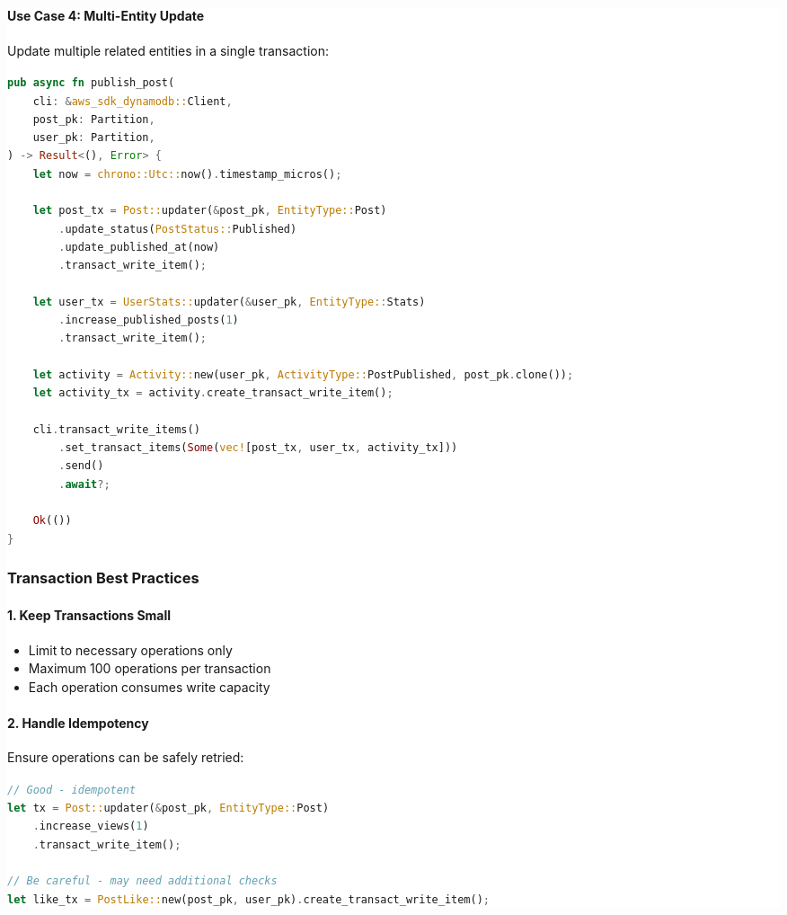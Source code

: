 #### Use Case 4: Multi-Entity Update

Update multiple related entities in a single transaction:

```rust
pub async fn publish_post(
    cli: &aws_sdk_dynamodb::Client,
    post_pk: Partition,
    user_pk: Partition,
) -> Result<(), Error> {
    let now = chrono::Utc::now().timestamp_micros();

    let post_tx = Post::updater(&post_pk, EntityType::Post)
        .update_status(PostStatus::Published)
        .update_published_at(now)
        .transact_write_item();

    let user_tx = UserStats::updater(&user_pk, EntityType::Stats)
        .increase_published_posts(1)
        .transact_write_item();

    let activity = Activity::new(user_pk, ActivityType::PostPublished, post_pk.clone());
    let activity_tx = activity.create_transact_write_item();

    cli.transact_write_items()
        .set_transact_items(Some(vec![post_tx, user_tx, activity_tx]))
        .send()
        .await?;

    Ok(())
}
```

### Transaction Best Practices

#### 1. Keep Transactions Small
- Limit to necessary operations only
- Maximum 100 operations per transaction
- Each operation consumes write capacity

#### 2. Handle Idempotency
Ensure operations can be safely retried:

```rust
// Good - idempotent
let tx = Post::updater(&post_pk, EntityType::Post)
    .increase_views(1)
    .transact_write_item();

// Be careful - may need additional checks
let like_tx = PostLike::new(post_pk, user_pk).create_transact_write_item();
```
